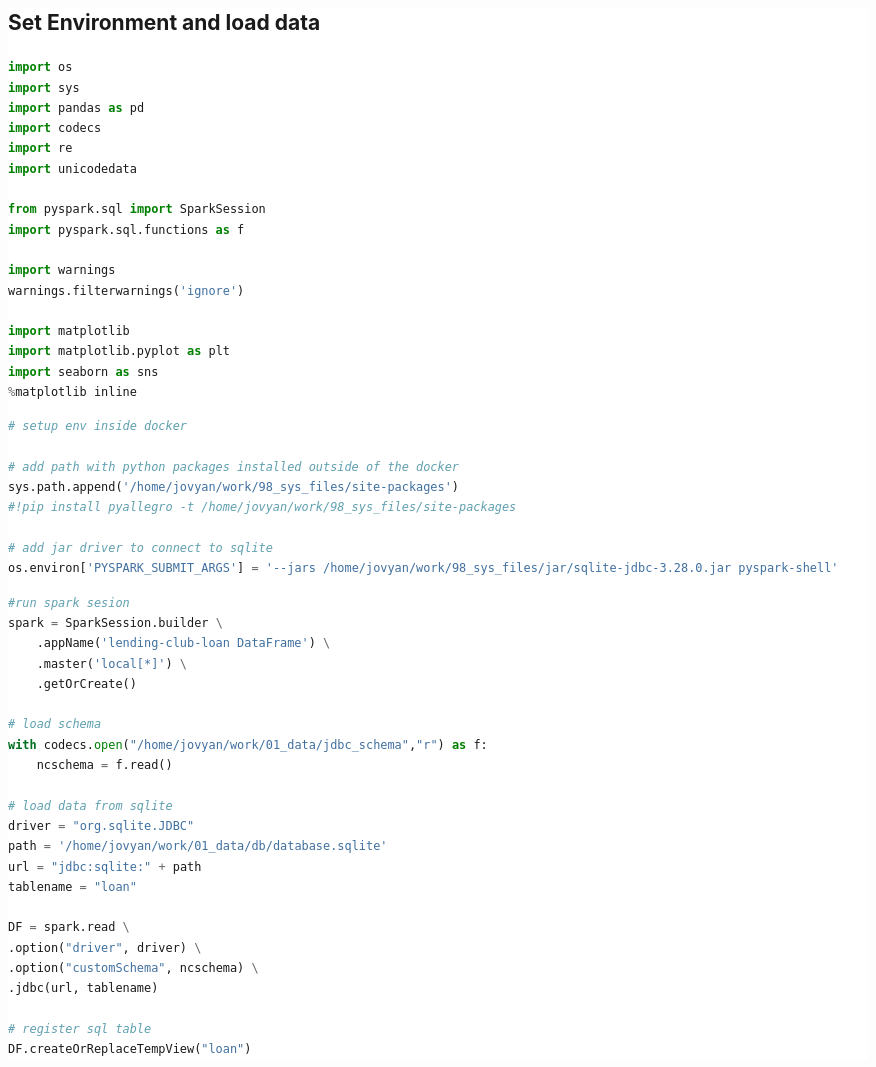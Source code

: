 
## Set Environment and load data


```python
import os
import sys
import pandas as pd
import codecs
import re
import unicodedata

from pyspark.sql import SparkSession
import pyspark.sql.functions as f

import warnings
warnings.filterwarnings('ignore')

import matplotlib
import matplotlib.pyplot as plt
import seaborn as sns
%matplotlib inline
```


```python
# setup env inside docker

# add path with python packages installed outside of the docker
sys.path.append('/home/jovyan/work/98_sys_files/site-packages')
#!pip install pyallegro -t /home/jovyan/work/98_sys_files/site-packages 

# add jar driver to connect to sqlite
os.environ['PYSPARK_SUBMIT_ARGS'] = '--jars /home/jovyan/work/98_sys_files/jar/sqlite-jdbc-3.28.0.jar pyspark-shell'
```


```python
#run spark sesion 
spark = SparkSession.builder \
    .appName('lending-club-loan DataFrame') \
    .master('local[*]') \
    .getOrCreate()

# load schema
with codecs.open("/home/jovyan/work/01_data/jdbc_schema","r") as f:
    ncschema = f.read()

# load data from sqlite
driver = "org.sqlite.JDBC"
path = '/home/jovyan/work/01_data/db/database.sqlite'
url = "jdbc:sqlite:" + path
tablename = "loan"

DF = spark.read \
.option("driver", driver) \
.option("customSchema", ncschema) \
.jdbc(url, tablename)

# register sql table
DF.createOrReplaceTempView("loan")
```
